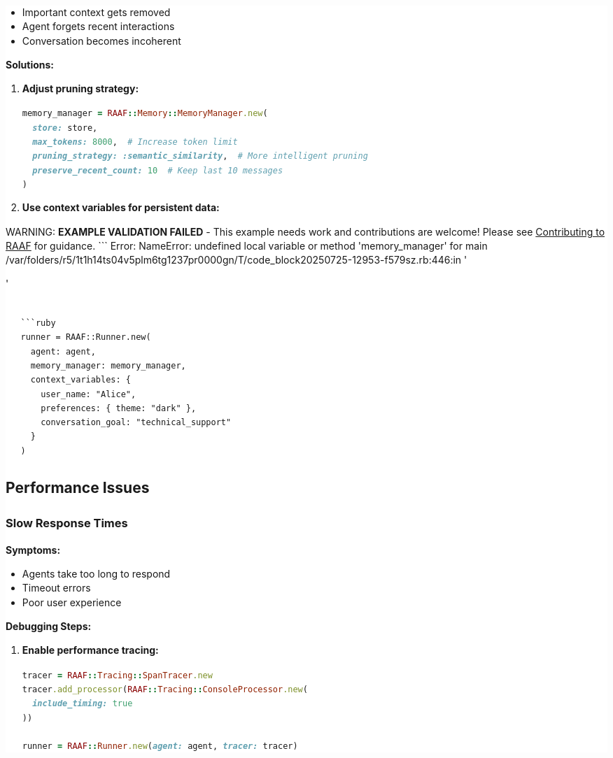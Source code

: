 - Important context gets removed
- Agent forgets recent interactions
- Conversation becomes incoherent

**Solutions:**

1. **Adjust pruning strategy:**

   ```ruby
   memory_manager = RAAF::Memory::MemoryManager.new(
     store: store,
     max_tokens: 8000,  # Increase token limit
     pruning_strategy: :semantic_similarity,  # More intelligent pruning
     preserve_recent_count: 10  # Keep last 10 messages
   )
   ```

2. **Use context variables for persistent data:**


WARNING: **EXAMPLE VALIDATION FAILED** - This example needs work and contributions are welcome! Please see [Contributing to RAAF](contributing_to_raaf.md) for guidance. ```
Error: NameError: undefined local variable or method 'memory_manager' for main /var/folders/r5/1t1h14ts04v5plm6tg1237pr0000gn/T/code_block20250725-12953-f579sz.rb:446:in '<main>'
```

   ```ruby
   runner = RAAF::Runner.new(
     agent: agent,
     memory_manager: memory_manager,
     context_variables: {
       user_name: "Alice",
       preferences: { theme: "dark" },
       conversation_goal: "technical_support"
     }
   )
   ```

Performance Issues
------------------

### Slow Response Times

**Symptoms:**

- Agents take too long to respond
- Timeout errors
- Poor user experience

**Debugging Steps:**

1. **Enable performance tracing:**

   ```ruby
   tracer = RAAF::Tracing::SpanTracer.new
   tracer.add_processor(RAAF::Tracing::ConsoleProcessor.new(
     include_timing: true
   ))
   
   runner = RAAF::Runner.new(agent: agent, tracer: tracer)
   ```
